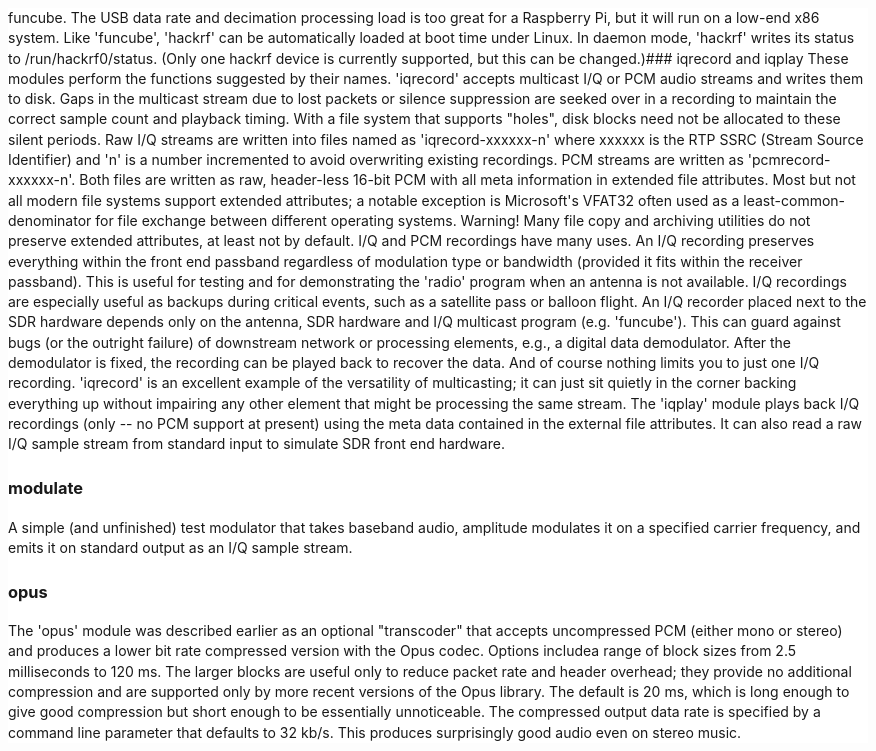 funcube. The USB data rate and decimation processing load is too great
for a Raspberry Pi, but it will run on a low-end x86 system.
Like 'funcube', 'hackrf' can be automatically loaded at boot time
under Linux.
In daemon mode, 'hackrf' writes its status to /run/hackrf0/status.
(Only one hackrf device is currently supported, but this can be
changed.)### iqrecord and iqplay
These modules perform the functions suggested by their
names. 'iqrecord' accepts multicast I/Q or PCM audio streams and
writes them to disk. Gaps in the multicast stream due to lost packets
or silence suppression are seeked over in a recording to maintain the
correct sample count and playback timing. With a file system that
supports "holes", disk blocks need not be allocated to these silent periods.
Raw I/Q streams are written into files named as 'iqrecord-xxxxxx-n'
where xxxxxx is the RTP SSRC (Stream Source Identifier) and 'n' is a
number incremented to avoid overwriting existing recordings. PCM
streams are written as 'pcmrecord-xxxxxx-n'. Both files are written as
raw, header-less 16-bit PCM with all meta information in extended file
attributes.
Most but not all modern file systems support extended attributes; a
notable exception is Microsoft's VFAT32 often used as a
least-common-denominator for file exchange between different operating
systems. Warning! Many file copy and archiving utilities do not
preserve extended attributes, at least not by default.
I/Q and PCM recordings have many uses. An I/Q recording preserves
everything within the front end passband regardless of modulation type
or bandwidth (provided it fits within the receiver passband). This is
useful for testing and for demonstrating the 'radio' program when an
antenna is not available.
I/Q recordings are especially useful as backups during critical
events, such as a satellite pass or balloon flight. An I/Q recorder
placed next to the SDR hardware depends only on the antenna, SDR
hardware and I/Q multicast program (e.g. 'funcube'). This can guard
against bugs (or the outright failure) of downstream network or
processing elements, e.g., a digital data demodulator. After the
demodulator is fixed, the recording can be played back to recover the
data.
And of course nothing limits you to just one I/Q recording.
'iqrecord' is an excellent example of the versatility of multicasting;
it can just sit quietly in the corner backing everything up without
impairing any other element that might be processing the same stream.
The 'iqplay' module plays back I/Q recordings (only -- no PCM support
at present) using the meta data contained in the external file
attributes. It can also read a raw I/Q sample stream from standard input to
simulate SDR front end hardware.
### modulate
A simple (and unfinished) test modulator that takes baseband audio,
amplitude modulates it on a specified carrier frequency, and emits it
on standard output as an I/Q sample stream.
### opus
The 'opus' module was described earlier as an optional "transcoder"
that accepts uncompressed PCM (either mono or stereo) and produces a
lower bit rate compressed version with the Opus codec. Options includea range of block sizes from 2.5 milliseconds to 120 ms. The larger
blocks are useful only to reduce packet rate and header overhead; they
provide no additional compression and are supported only by more
recent versions of the Opus library. The default is 20 ms, which is
long enough to give good compression but short enough to be
essentially unnoticeable.
The compressed output data rate is specified by a command line
parameter that defaults to 32 kb/s. This produces surprisingly good
audio even on stereo music.
